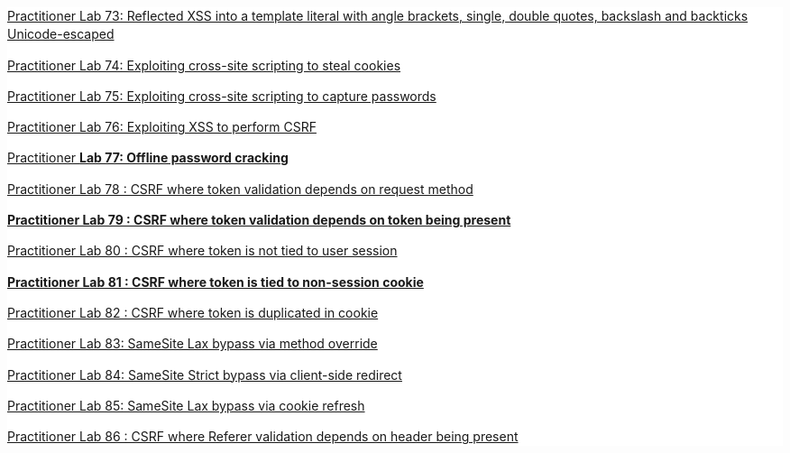 [Practitioner Lab 73: Reflected XSS into a template literal with angle brackets, single, double quotes, backslash and backticks Unicode-escaped](Practitioner%20Labs%206ad18951f9e0446c954800eef50c9d69/Practitioner%20Lab%2073%20Reflected%20XSS%20into%20a%20template%20%20526827de0493400996f848c2605255c7.md)

[Practitioner Lab  74: Exploiting cross-site scripting to steal cookies](Practitioner%20Labs%206ad18951f9e0446c954800eef50c9d69/Practitioner%20Lab%2074%20Exploiting%20cross-site%20scriptin%2099445e6af1a947a9b8aed3c7b06bbf21.md)

[Practitioner Lab 75: Exploiting cross-site scripting to capture passwords](Practitioner%20Labs%206ad18951f9e0446c954800eef50c9d69/Practitioner%20Lab%2075%20Exploiting%20cross-site%20scriptin%20e7a4719b40684caf94a8a621347b0ced.md)

[Practitioner Lab 76: Exploiting XSS to perform CSRF](Practitioner%20Labs%206ad18951f9e0446c954800eef50c9d69/Practitioner%20Lab%2076%20Exploiting%20XSS%20to%20perform%20CSRF%2084b2901ae7d741d09f5cb229c7c20f2b.md)

[Practitioner **Lab 77: Offline password cracking**](Practitioner%20Labs%206ad18951f9e0446c954800eef50c9d69/Practitioner%20Lab%2077%20Offline%20password%20cracking%200208eb6421a04181953bfbad2e8585ac.md)

[Practitioner Lab 78 : CSRF where token validation depends on request method](Practitioner%20Labs%206ad18951f9e0446c954800eef50c9d69/Practitioner%20Lab%2078%20CSRF%20where%20token%20validation%20de%20e525860113d746e6864c6d09a90cf569.md)

[**Practitioner Lab 79 : CSRF where token validation depends on token being present**](Practitioner%20Labs%206ad18951f9e0446c954800eef50c9d69/Practitioner%20Lab%2079%20CSRF%20where%20token%20validation%20de%20b96f82aeaddf4d1a8670bcd5bb09c44a.md)

[Practitioner Lab 80 : CSRF where token is not tied to user session](Practitioner%20Labs%206ad18951f9e0446c954800eef50c9d69/Practitioner%20Lab%2080%20CSRF%20where%20token%20is%20not%20tied%20t%20ae2136835b294d1e8b02d5c9a78971fe.md)

[**Practitioner Lab 81 : CSRF where token is tied to non-session cookie**](Practitioner%20Labs%206ad18951f9e0446c954800eef50c9d69/Practitioner%20Lab%2081%20CSRF%20where%20token%20is%20tied%20to%20no%20dc4586f41ceb447eb0e7b267ae538e5f.md)

[Practitioner Lab 82 : CSRF where token is duplicated in cookie](Practitioner%20Labs%206ad18951f9e0446c954800eef50c9d69/Practitioner%20Lab%2082%20CSRF%20where%20token%20is%20duplicated%2003f1a8e4e65b4bbca6feb2bf1d78d649.md)

[Practitioner Lab 83: SameSite Lax bypass via method override](Practitioner%20Labs%206ad18951f9e0446c954800eef50c9d69/Practitioner%20Lab%2083%20SameSite%20Lax%20bypass%20via%20method%20d19887a8bca84c20b4b2c4d229893340.md)

[Practitioner Lab 84: SameSite Strict bypass via client-side redirect](Practitioner%20Labs%206ad18951f9e0446c954800eef50c9d69/Practitioner%20Lab%2084%20SameSite%20Strict%20bypass%20via%20cli%200b126ce31dd54b50bccf08c233d8570a.md)

[Practitioner Lab 85: SameSite Lax bypass via cookie refresh](Practitioner%20Labs%206ad18951f9e0446c954800eef50c9d69/Practitioner%20Lab%2085%20SameSite%20Lax%20bypass%20via%20cookie%2007ca460ada8a4db8a4f955b530ea402e.md)

[Practitioner Lab 86 : CSRF where Referer validation depends on header being present](Practitioner%20Labs%206ad18951f9e0446c954800eef50c9d69/Practitioner%20Lab%2086%20CSRF%20where%20Referer%20validation%20%2018da48eedbaa4598a7d0fefd50330b7e.md)
